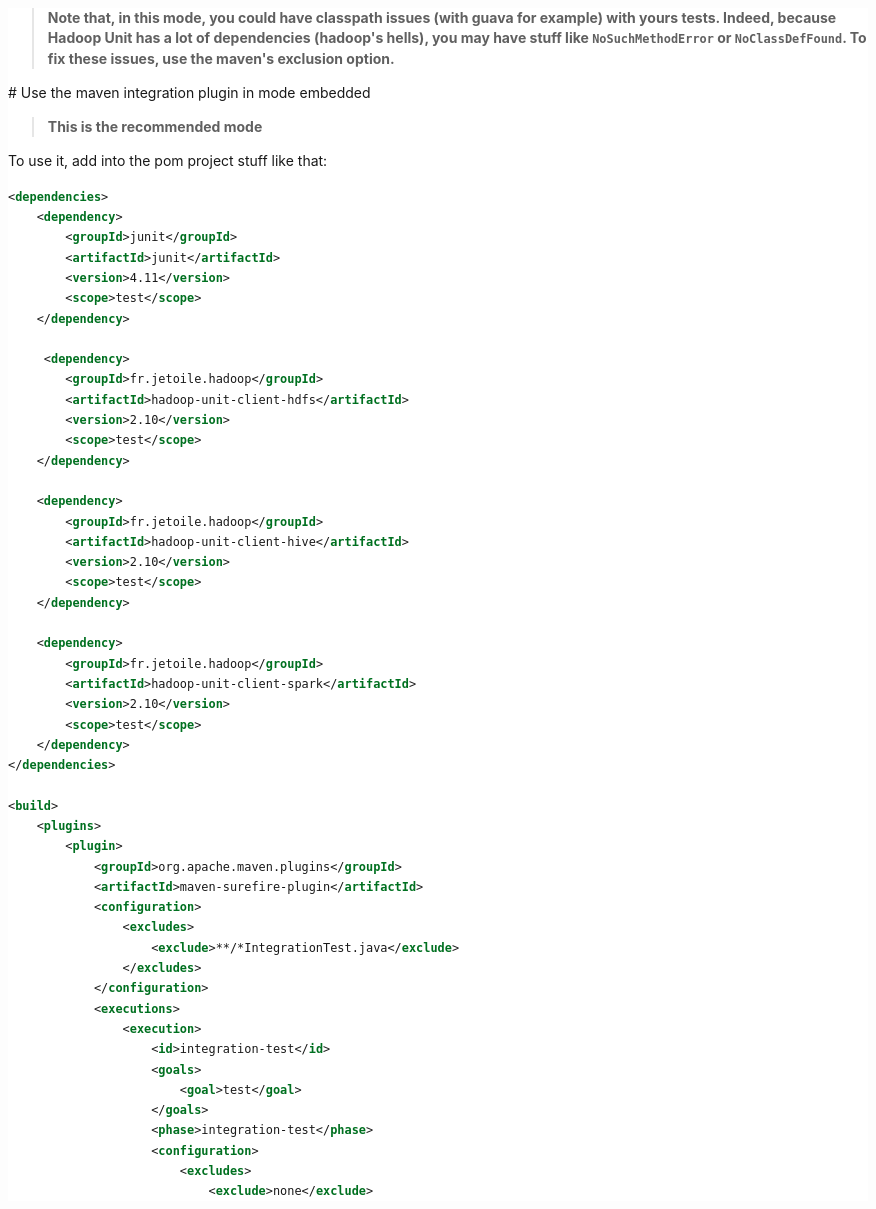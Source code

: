 > **Note that, in this mode, you could have classpath issues (with guava for example) with yours tests. Indeed, because Hadoop Unit has a lot of dependencies (hadoop's hells), you may have stuff like ```NoSuchMethodError``` or ```NoClassDefFound```.
To fix these issues, use the maven's exclusion option.**

<div id="use-the-maven-integration-plugin-in-mode-embedded"/>
# Use the maven integration plugin in mode embedded

>**This is the recommended mode**


To use it, add into the pom project stuff like that:

```xml
<dependencies>
    <dependency>
        <groupId>junit</groupId>
        <artifactId>junit</artifactId>
        <version>4.11</version>
        <scope>test</scope>
    </dependency>

     <dependency>
        <groupId>fr.jetoile.hadoop</groupId>
        <artifactId>hadoop-unit-client-hdfs</artifactId>
        <version>2.10</version>
        <scope>test</scope>
    </dependency>

    <dependency>
        <groupId>fr.jetoile.hadoop</groupId>
        <artifactId>hadoop-unit-client-hive</artifactId>
        <version>2.10</version>
        <scope>test</scope>
    </dependency>

    <dependency>
        <groupId>fr.jetoile.hadoop</groupId>
        <artifactId>hadoop-unit-client-spark</artifactId>
        <version>2.10</version>
        <scope>test</scope>
    </dependency>
</dependencies>

<build>
    <plugins>
        <plugin>
            <groupId>org.apache.maven.plugins</groupId>
            <artifactId>maven-surefire-plugin</artifactId>
            <configuration>
                <excludes>
                    <exclude>**/*IntegrationTest.java</exclude>
                </excludes>
            </configuration>
            <executions>
                <execution>
                    <id>integration-test</id>
                    <goals>
                        <goal>test</goal>
                    </goals>
                    <phase>integration-test</phase>
                    <configuration>
                        <excludes>
                            <exclude>none</exclude>
```